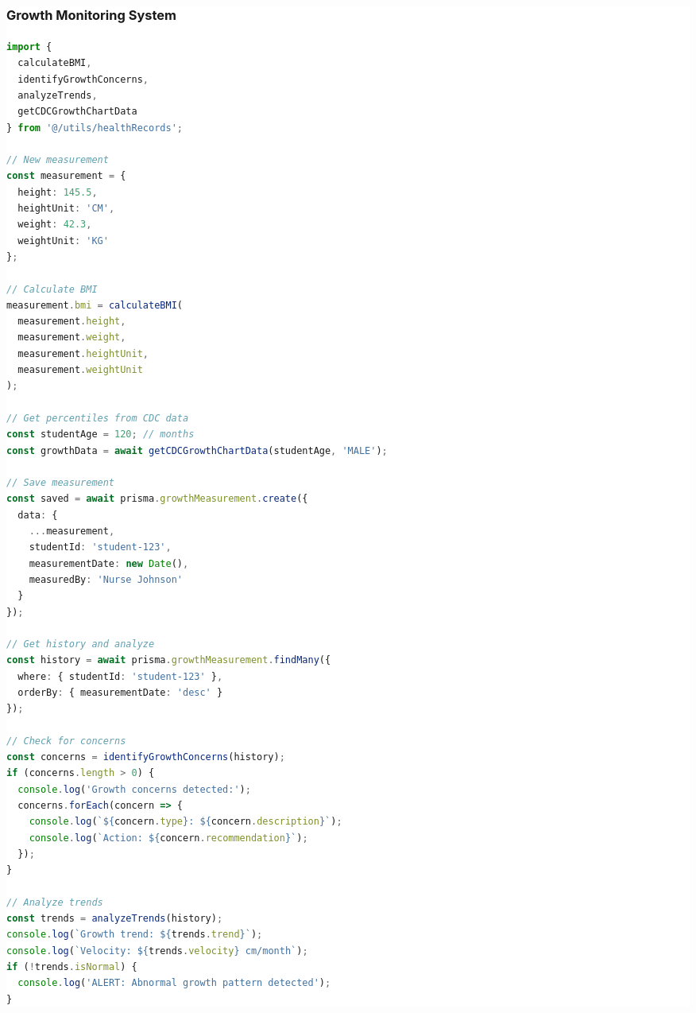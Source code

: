 ### Growth Monitoring System

```typescript
import {
  calculateBMI,
  identifyGrowthConcerns,
  analyzeTrends,
  getCDCGrowthChartData
} from '@/utils/healthRecords';

// New measurement
const measurement = {
  height: 145.5,
  heightUnit: 'CM',
  weight: 42.3,
  weightUnit: 'KG'
};

// Calculate BMI
measurement.bmi = calculateBMI(
  measurement.height,
  measurement.weight,
  measurement.heightUnit,
  measurement.weightUnit
);

// Get percentiles from CDC data
const studentAge = 120; // months
const growthData = await getCDCGrowthChartData(studentAge, 'MALE');

// Save measurement
const saved = await prisma.growthMeasurement.create({
  data: {
    ...measurement,
    studentId: 'student-123',
    measurementDate: new Date(),
    measuredBy: 'Nurse Johnson'
  }
});

// Get history and analyze
const history = await prisma.growthMeasurement.findMany({
  where: { studentId: 'student-123' },
  orderBy: { measurementDate: 'desc' }
});

// Check for concerns
const concerns = identifyGrowthConcerns(history);
if (concerns.length > 0) {
  console.log('Growth concerns detected:');
  concerns.forEach(concern => {
    console.log(`${concern.type}: ${concern.description}`);
    console.log(`Action: ${concern.recommendation}`);
  });
}

// Analyze trends
const trends = analyzeTrends(history);
console.log(`Growth trend: ${trends.trend}`);
console.log(`Velocity: ${trends.velocity} cm/month`);
if (!trends.isNormal) {
  console.log('ALERT: Abnormal growth pattern detected');
}
```